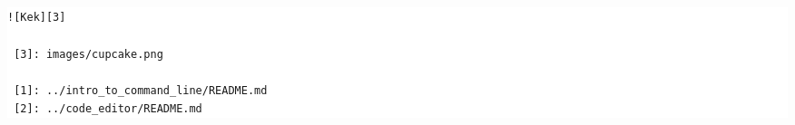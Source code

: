 ~~~ for~~~ cümlesi ~~~ if~~~ cümlesine benzer davranır; ikisi için de dört boşluk karakterine ihtiyacımız car.
![Kek][3]

 [3]: images/cupcake.png

 [1]: ../intro_to_command_line/README.md
 [2]: ../code_editor/README.md